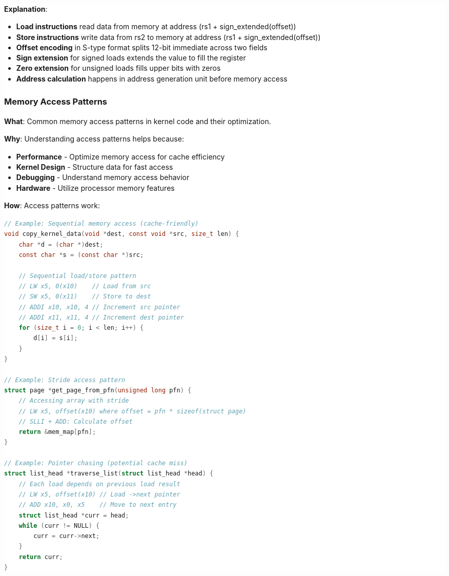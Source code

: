 **Explanation**:

- **Load instructions** read data from memory at address (rs1 + sign_extended(offset))
- **Store instructions** write data from rs2 to memory at address (rs1 + sign_extended(offset))
- **Offset encoding** in S-type format splits 12-bit immediate across two fields
- **Sign extension** for signed loads extends the value to fill the register
- **Zero extension** for unsigned loads fills upper bits with zeros
- **Address calculation** happens in address generation unit before memory access

### Memory Access Patterns

**What**: Common memory access patterns in kernel code and their optimization.

**Why**: Understanding access patterns helps because:

- **Performance** - Optimize memory access for cache efficiency
- **Kernel Design** - Structure data for fast access
- **Debugging** - Understand memory access behavior
- **Hardware** - Utilize processor memory features

**How**: Access patterns work:

```c
// Example: Sequential memory access (cache-friendly)
void copy_kernel_data(void *dest, const void *src, size_t len) {
    char *d = (char *)dest;
    const char *s = (const char *)src;

    // Sequential load/store pattern
    // LW x5, 0(x10)    // Load from src
    // SW x5, 0(x11)    // Store to dest
    // ADDI x10, x10, 4 // Increment src pointer
    // ADDI x11, x11, 4 // Increment dest pointer
    for (size_t i = 0; i < len; i++) {
        d[i] = s[i];
    }
}

// Example: Stride access pattern
struct page *get_page_from_pfn(unsigned long pfn) {
    // Accessing array with stride
    // LW x5, offset(x10) where offset = pfn * sizeof(struct page)
    // SLLI + ADD: Calculate offset
    return &mem_map[pfn];
}

// Example: Pointer chasing (potential cache miss)
struct list_head *traverse_list(struct list_head *head) {
    // Each load depends on previous load result
    // LW x5, offset(x10) // Load ->next pointer
    // ADD x10, x0, x5    // Move to next entry
    struct list_head *curr = head;
    while (curr != NULL) {
        curr = curr->next;
    }
    return curr;
}
```
